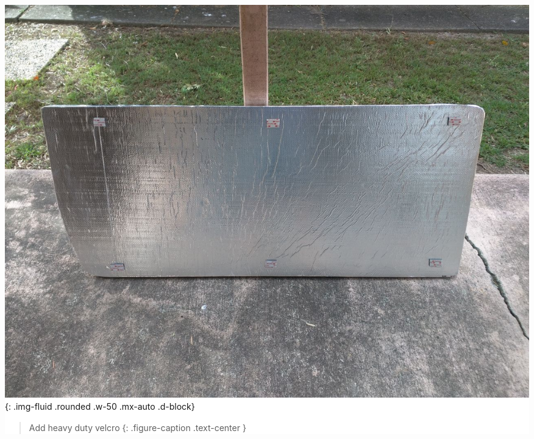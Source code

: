 ![](/assets/images/sprinter-van-conversion/Insulation-silver-wrap-5.jpg){: .img-fluid .rounded .w-50 .mx-auto .d-block}
    
> Add heavy duty velcro
{: .figure-caption .text-center }

